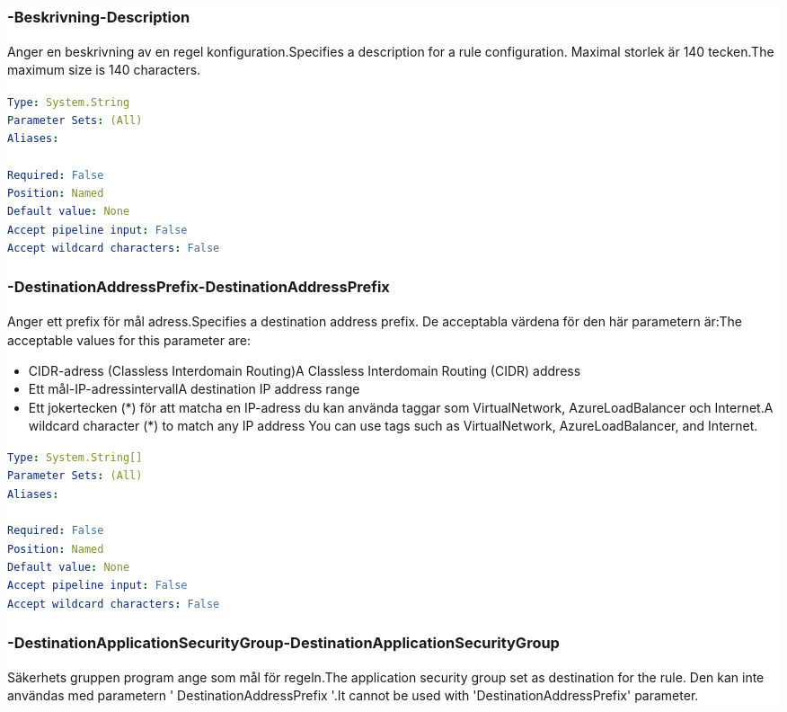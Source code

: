 ### <span data-ttu-id="19e44-123">-Beskrivning</span><span class="sxs-lookup"><span data-stu-id="19e44-123">-Description</span></span>
<span data-ttu-id="19e44-124">Anger en beskrivning av en regel konfiguration.</span><span class="sxs-lookup"><span data-stu-id="19e44-124">Specifies a description for a rule configuration.</span></span>
<span data-ttu-id="19e44-125">Maximal storlek är 140 tecken.</span><span class="sxs-lookup"><span data-stu-id="19e44-125">The maximum size is 140 characters.</span></span>

```yaml
Type: System.String
Parameter Sets: (All)
Aliases:

Required: False
Position: Named
Default value: None
Accept pipeline input: False
Accept wildcard characters: False
```

### <span data-ttu-id="19e44-126">-DestinationAddressPrefix</span><span class="sxs-lookup"><span data-stu-id="19e44-126">-DestinationAddressPrefix</span></span>
<span data-ttu-id="19e44-127">Anger ett prefix för mål adress.</span><span class="sxs-lookup"><span data-stu-id="19e44-127">Specifies a destination address prefix.</span></span>
<span data-ttu-id="19e44-128">De acceptabla värdena för den här parametern är:</span><span class="sxs-lookup"><span data-stu-id="19e44-128">The acceptable values for this parameter are:</span></span>
- <span data-ttu-id="19e44-129">CIDR-adress (Classless Interdomain Routing)</span><span class="sxs-lookup"><span data-stu-id="19e44-129">A Classless Interdomain Routing (CIDR) address</span></span> 
- <span data-ttu-id="19e44-130">Ett mål-IP-adressintervall</span><span class="sxs-lookup"><span data-stu-id="19e44-130">A destination IP address range</span></span> 
- <span data-ttu-id="19e44-131">Ett jokertecken (\*) för att matcha en IP-adress du kan använda taggar som VirtualNetwork, AzureLoadBalancer och Internet.</span><span class="sxs-lookup"><span data-stu-id="19e44-131">A wildcard character (\*) to match any IP address You can use tags such as VirtualNetwork, AzureLoadBalancer, and Internet.</span></span>

```yaml
Type: System.String[]
Parameter Sets: (All)
Aliases:

Required: False
Position: Named
Default value: None
Accept pipeline input: False
Accept wildcard characters: False
```

### <span data-ttu-id="19e44-132">-DestinationApplicationSecurityGroup</span><span class="sxs-lookup"><span data-stu-id="19e44-132">-DestinationApplicationSecurityGroup</span></span>
<span data-ttu-id="19e44-133">Säkerhets gruppen program ange som mål för regeln.</span><span class="sxs-lookup"><span data-stu-id="19e44-133">The application security group set as destination for the rule.</span></span> <span data-ttu-id="19e44-134">Den kan inte användas med parametern ' DestinationAddressPrefix '.</span><span class="sxs-lookup"><span data-stu-id="19e44-134">It cannot be used with 'DestinationAddressPrefix' parameter.</span></span>
